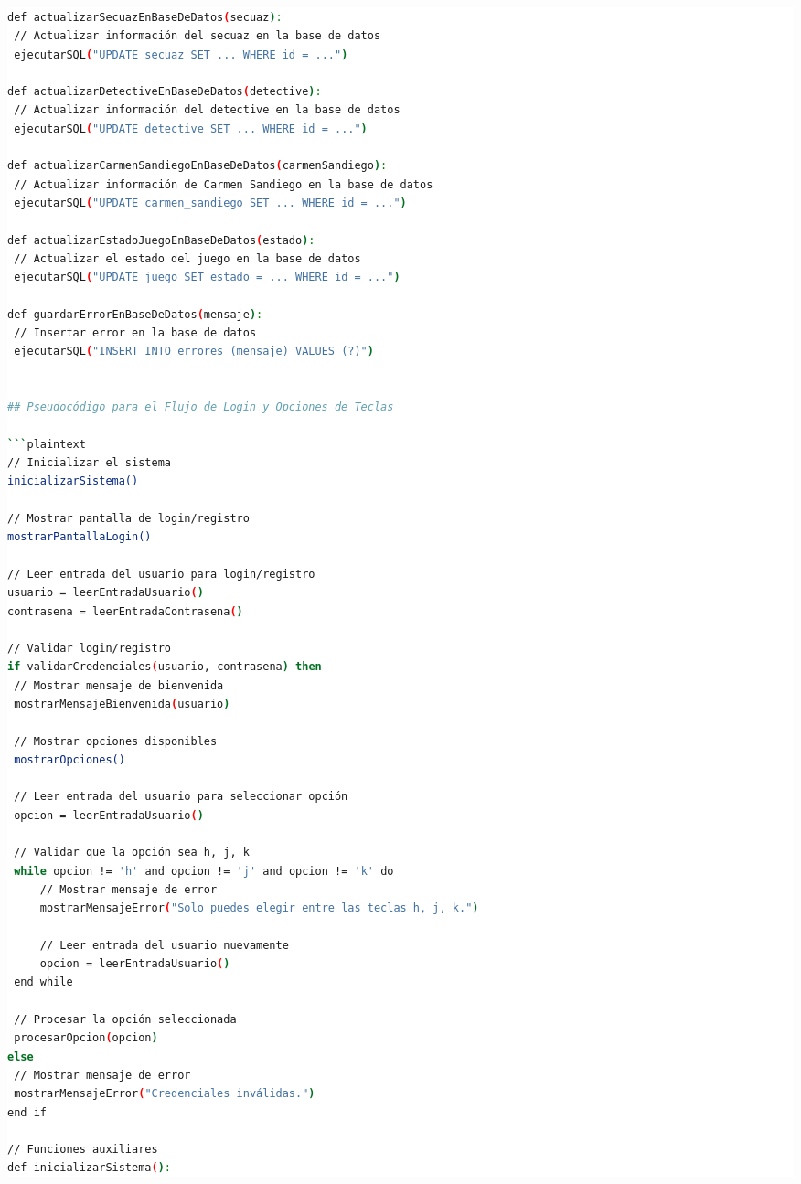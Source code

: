   ```sh
def actualizarSecuazEnBaseDeDatos(secuaz):
    // Actualizar información del secuaz en la base de datos
    ejecutarSQL("UPDATE secuaz SET ... WHERE id = ...")

def actualizarDetectiveEnBaseDeDatos(detective):
    // Actualizar información del detective en la base de datos
    ejecutarSQL("UPDATE detective SET ... WHERE id = ...")

def actualizarCarmenSandiegoEnBaseDeDatos(carmenSandiego):
    // Actualizar información de Carmen Sandiego en la base de datos
    ejecutarSQL("UPDATE carmen_sandiego SET ... WHERE id = ...")

def actualizarEstadoJuegoEnBaseDeDatos(estado):
    // Actualizar el estado del juego en la base de datos
    ejecutarSQL("UPDATE juego SET estado = ... WHERE id = ...")

def guardarErrorEnBaseDeDatos(mensaje):
    // Insertar error en la base de datos
    ejecutarSQL("INSERT INTO errores (mensaje) VALUES (?)")


## Pseudocódigo para el Flujo de Login y Opciones de Teclas

```plaintext
// Inicializar el sistema
inicializarSistema()

// Mostrar pantalla de login/registro
mostrarPantallaLogin()

// Leer entrada del usuario para login/registro
usuario = leerEntradaUsuario()
contrasena = leerEntradaContrasena()

// Validar login/registro
if validarCredenciales(usuario, contrasena) then
    // Mostrar mensaje de bienvenida
    mostrarMensajeBienvenida(usuario)

    // Mostrar opciones disponibles
    mostrarOpciones()

    // Leer entrada del usuario para seleccionar opción
    opcion = leerEntradaUsuario()

    // Validar que la opción sea h, j, k
    while opcion != 'h' and opcion != 'j' and opcion != 'k' do
        // Mostrar mensaje de error
        mostrarMensajeError("Solo puedes elegir entre las teclas h, j, k.")

        // Leer entrada del usuario nuevamente
        opcion = leerEntradaUsuario()
    end while

    // Procesar la opción seleccionada
    procesarOpcion(opcion)
else
    // Mostrar mensaje de error
    mostrarMensajeError("Credenciales inválidas.")
end if

// Funciones auxiliares
def inicializarSistema():
   ```